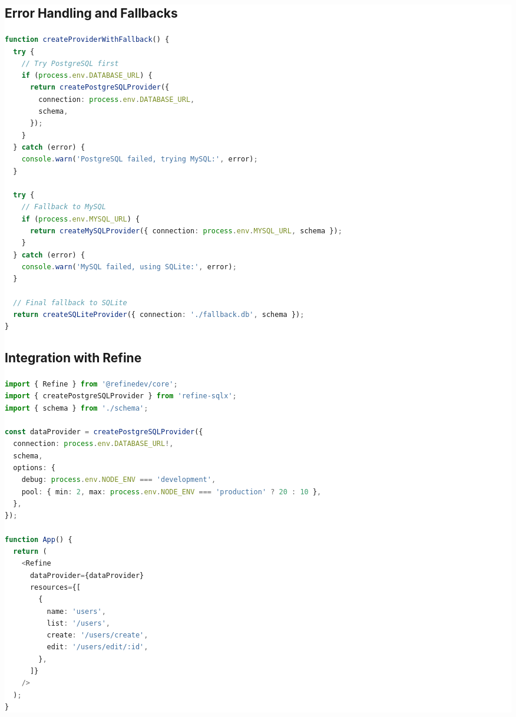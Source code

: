 
## Error Handling and Fallbacks

```typescript
function createProviderWithFallback() {
  try {
    // Try PostgreSQL first
    if (process.env.DATABASE_URL) {
      return createPostgreSQLProvider({
        connection: process.env.DATABASE_URL,
        schema,
      });
    }
  } catch (error) {
    console.warn('PostgreSQL failed, trying MySQL:', error);
  }

  try {
    // Fallback to MySQL
    if (process.env.MYSQL_URL) {
      return createMySQLProvider({ connection: process.env.MYSQL_URL, schema });
    }
  } catch (error) {
    console.warn('MySQL failed, using SQLite:', error);
  }

  // Final fallback to SQLite
  return createSQLiteProvider({ connection: './fallback.db', schema });
}
```

## Integration with Refine

```typescript
import { Refine } from '@refinedev/core';
import { createPostgreSQLProvider } from 'refine-sqlx';
import { schema } from './schema';

const dataProvider = createPostgreSQLProvider({
  connection: process.env.DATABASE_URL!,
  schema,
  options: {
    debug: process.env.NODE_ENV === 'development',
    pool: { min: 2, max: process.env.NODE_ENV === 'production' ? 20 : 10 },
  },
});

function App() {
  return (
    <Refine
      dataProvider={dataProvider}
      resources={[
        {
          name: 'users',
          list: '/users',
          create: '/users/create',
          edit: '/users/edit/:id',
        },
      ]}
    />
  );
}
```
